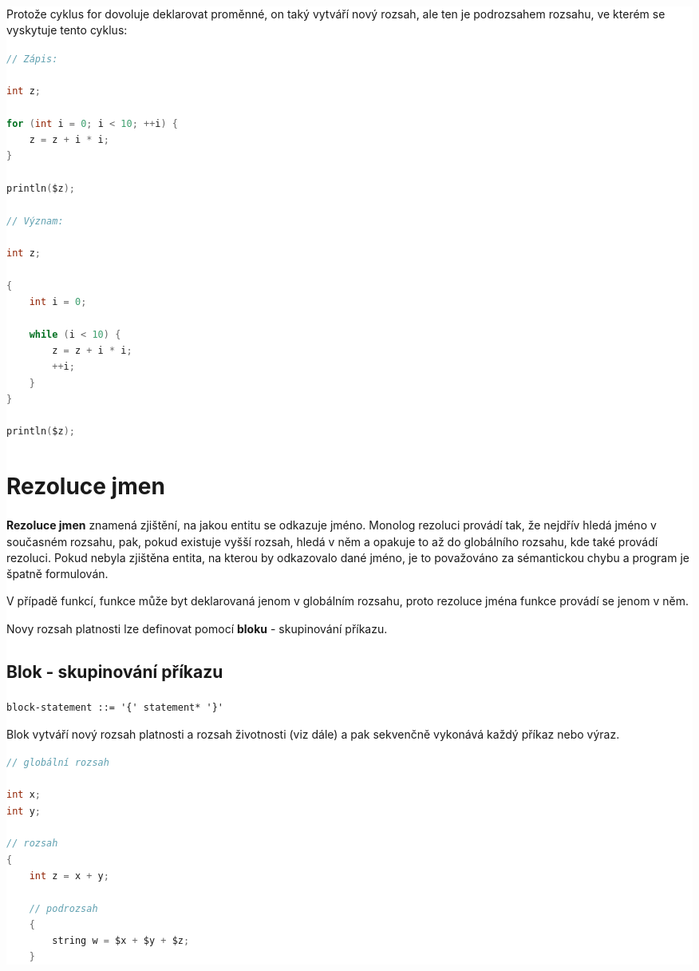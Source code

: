 Protože cyklus for dovoluje deklarovat proměnné, on taký vytváří nový rozsah, ale ten je
podrozsahem rozsahu, ve kterém se vyskytuje tento cyklus:

```c
// Zápis:

int z;

for (int i = 0; i < 10; ++i) {
    z = z + i * i;
}

println($z);

// Význam:

int z;

{
    int i = 0;

    while (i < 10) {
        z = z + i * i;
        ++i;
    }
}

println($z);
```

# Rezoluce jmen

**Rezoluce jmen** znamená zjištění, na jakou entitu se odkazuje jméno. Monolog rezoluci provádí tak,
že nejdřív hledá jméno v současném rozsahu, pak, pokud existuje vyšší rozsah, hledá v něm a opakuje
to až do globálního rozsahu, kde také provádí rezoluci. Pokud nebyla zjištěna entita, na kterou
by odkazovalo dané jméno, je to považováno za sémantickou chybu a program je špatně formulován.

V případě funkcí, funkce může byt deklarovaná jenom v globálním rozsahu, proto rezoluce jména
funkce provádí se jenom v něm.

Novy rozsah platnosti lze definovat pomocí **bloku** - skupinování příkazu.

## Blok - skupinování příkazu

```
block-statement ::= '{' statement* '}'
```

Blok vytváří nový rozsah platnosti a rozsah životnosti (viz dále) a pak sekvenčně
vykonává každý příkaz nebo výraz.

```c
// globální rozsah

int x;
int y;

// rozsah
{
    int z = x + y;

    // podrozsah
    {
        string w = $x + $y + $z;
    }
```